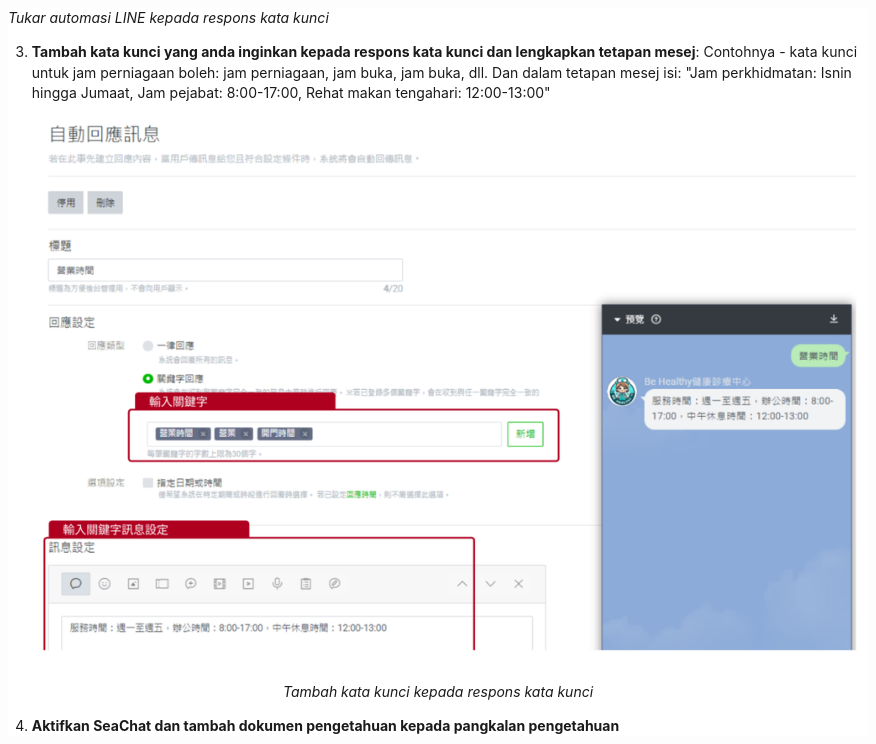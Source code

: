 *Tukar automasi LINE kepada respons kata kunci*
</center>

3. **Tambah kata kunci yang anda inginkan kepada respons kata kunci dan lengkapkan tetapan mesej**: Contohnya - kata kunci untuk jam perniagaan boleh: jam perniagaan, jam buka, jam buka, dll. Dan dalam tetapan mesej isi: "Jam perkhidmatan: Isnin hingga Jumaat, Jam pejabat: 8:00-17:00, Rehat makan tengahari: 12:00-13:00"

<center>
<img height="60%" width="100%" src="/images/blog/88-tips-for-auto-response-on-line-seachat/新增關鍵字於關鍵字回應內.png" alt="Tambah kata kunci kepada respons kata kunci">

*Tambah kata kunci kepada respons kata kunci*
</center>

4. **Aktifkan SeaChat dan tambah dokumen pengetahuan kepada pangkalan pengetahuan**

<center>